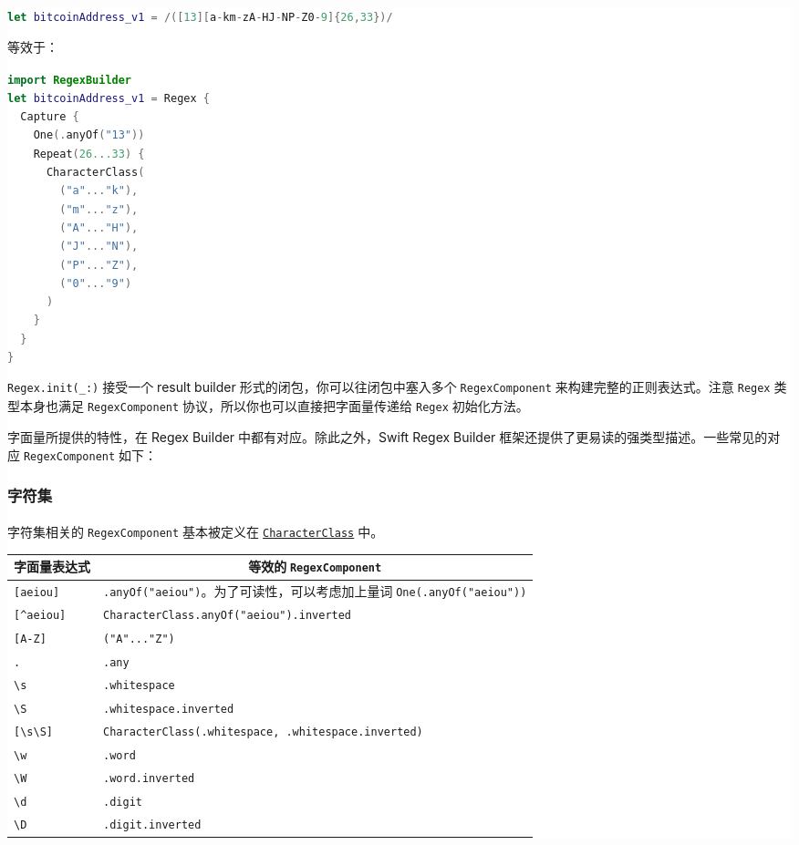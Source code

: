 ```swift
let bitcoinAddress_v1 = /([13][a-km-zA-HJ-NP-Z0-9]{26,33})/
```

等效于：

```swift
import RegexBuilder
let bitcoinAddress_v1 = Regex {
  Capture {
    One(.anyOf("13"))
    Repeat(26...33) {
      CharacterClass(
        ("a"..."k"),
        ("m"..."z"),
        ("A"..."H"),
        ("J"..."N"),
        ("P"..."Z"),
        ("0"..."9")
      )
    }
  }
}
```

`Regex.init(_:)` 接受一个 result builder 形式的闭包，你可以往闭包中塞入多个 `RegexComponent` 来构建完整的正则表达式。注意 `Regex` 类型本身也满足 `RegexComponent` 协议，所以你也可以直接把字面量传递给 `Regex` 初始化方法。

字面量所提供的特性，在 Regex Builder 中都有对应。除此之外，Swift Regex Builder 框架还提供了更易读的强类型描述。一些常见的对应 `RegexComponent` 如下：

### 字符集

字符集相关的 `RegexComponent` 基本被定义在 [`CharacterClass`](https://developer.apple.com/documentation/regexbuilder/characterclass) 中。

| 字面量表达式 | 等效的 `RegexComponent`                                      |
| ------------ | ------------------------------------------------------------ |
| `[aeiou]`    | `.anyOf("aeiou")`。为了可读性，可以考虑加上量词 `One(.anyOf("aeiou"))` |
| `[^aeiou]`   | `CharacterClass.anyOf("aeiou").inverted`                     |
| `[A-Z]`      | `("A"..."Z")`                                                |
| `.`          | `.any`                                                       |
| `\s`         | `.whitespace`                                                |
| `\S`         | `.whitespace.inverted`                                       |
| `[\s\S]`     | `CharacterClass(.whitespace, .whitespace.inverted)`          |
| `\w`         | `.word`                                                      |
| `\W`         | `.word.inverted`                                             |
| `\d`         | `.digit`                                                     |
| `\D`         | `.digit.inverted`                                            |
